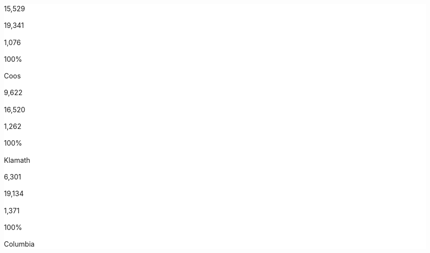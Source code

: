 <div>

15,529

</div>

<div class="eln-text-color eln-republican">

19,341

</div>

<div>

1,076

</div>

100<span class="eln-percent-sign">%</span>

Coos

<div>

9,622

</div>

<div class="eln-text-color eln-republican">

16,520

</div>

<div>

1,262

</div>

100<span class="eln-percent-sign">%</span>

Klamath

<div>

6,301

</div>

<div class="eln-text-color eln-republican">

19,134

</div>

<div>

1,371

</div>

100<span class="eln-percent-sign">%</span>

Columbia

